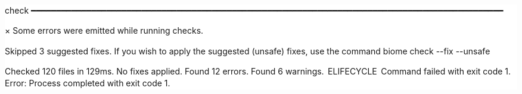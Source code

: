 
check ━━━━━━━━━━━━━━━━━━━━━━━━━━━━━━━━━━━━━━━━━━━━━━━━━━━━━━━━━━━━━━━━━━━━━━━━━━━━━━━━━━━━━━━━━━━━━━

  × Some errors were emitted while running checks.
  

Skipped 3 suggested fixes.
If you wish to apply the suggested (unsafe) fixes, use the command biome check --fix --unsafe

Checked 120 files in 129ms. No fixes applied.
Found 12 errors.
Found 6 warnings.
 ELIFECYCLE  Command failed with exit code 1.
Error: Process completed with exit code 1.